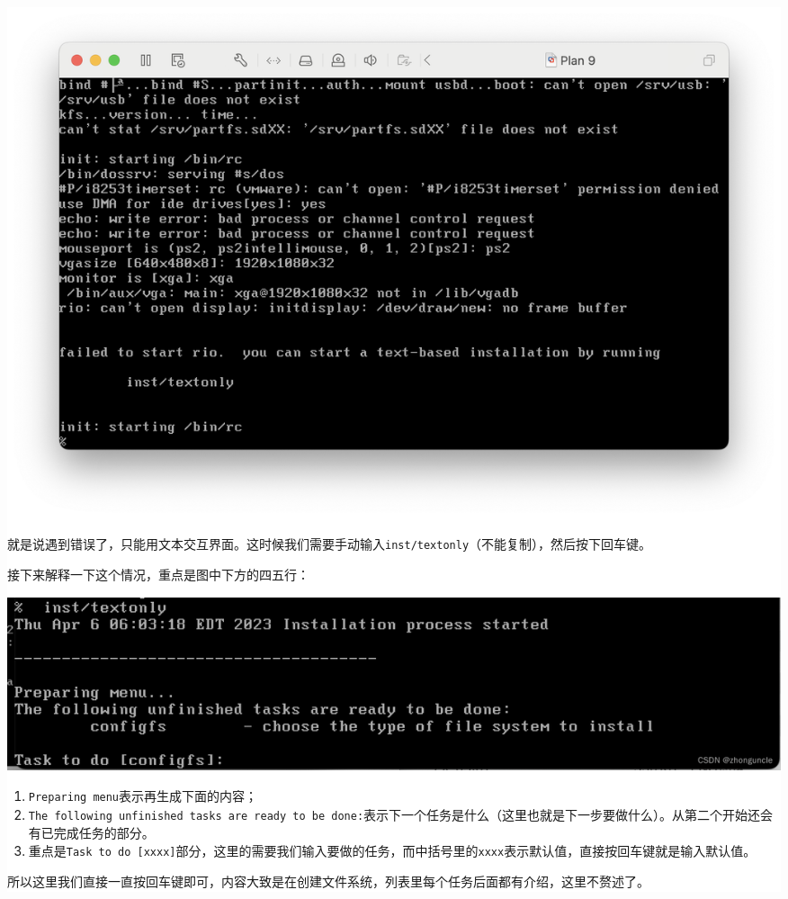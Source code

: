 <img alt="输入完显示‘%’" src="/assets/images/8f29bc2e876a459e861974bfa95da22f.png" style="box-shadow: 0px 0px 0px 0px">

就是说遇到错误了，只能用文本交互界面。这时候我们需要手动输入`inst/textonly`（不能复制），然后按下回车键。

接下来解释一下这个情况，重点是图中下方的四五行：

![输入完‘inst/textonly’之后显示的内容](/assets/images/8359c29fae06415089854c4c1d1e9dc5.png)

1. `Preparing menu`表示再生成下面的内容；
2. `The following unfinished tasks are ready to be done:`表示下一个任务是什么（这里也就是下一步要做什么）。从第二个开始还会有已完成任务的部分。
3. 重点是`Task to do [xxxx]`部分，这里的需要我们输入要做的任务，而中括号里的`xxxx`表示默认值，直接按回车键就是输入默认值。

所以这里我们直接一直按回车键即可，内容大致是在创建文件系统，列表里每个任务后面都有介绍，这里不赘述了。
